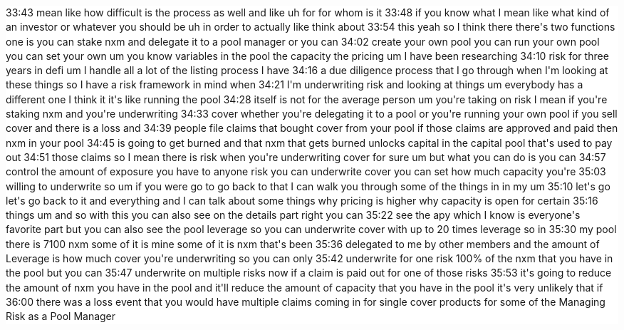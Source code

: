 33:43
mean like how difficult is the process as well and like uh for for whom is it
33:48
if you know what I mean like what kind of an investor or whatever you should be uh in order to actually like think about
33:54
this yeah so I think there there's two functions one is you can stake nxm and delegate it to a pool manager or you can
34:02
create your own pool you can run your own pool you can set your own um you know variables in the pool the capacity the pricing um I have been researching
34:10
risk for three years in defi um I handle all a lot of the listing process I have
34:16
a due diligence process that I go through when I'm looking at these things so I have a risk framework in mind when
34:21
I'm underwriting risk and looking at things um everybody has a different one I think it it's like running the pool
34:28
itself is not for the average person um you're taking on risk I mean if you're staking nxm and you're underwriting
34:33
cover whether you're delegating it to a pool or you're running your own pool if you sell cover and there is a loss and
34:39
people file claims that bought cover from your pool if those claims are approved and paid then nxm in your pool
34:45
is going to get burned and that nxm that gets burned unlocks capital in the capital pool that's used to pay out
34:51
those claims so I mean there is risk when you're underwriting cover for sure um but what you can do is you can
34:57
control the amount of exposure you have to anyone risk you can underwrite cover you can set how much capacity you're
35:03
willing to underwrite so um if you were go to go back to that I can walk you through some of the things in in my um
35:10
let's go let's go back to it and everything and I can talk about some things why pricing is higher why capacity is open for certain
35:16
things um and so with this you can also see on the details part right you can
35:22
see the apy which I know is everyone's favorite part but you can also see the pool leverage so you can underwrite cover with up to 20 times leverage so in
35:30
my pool there is 7100 nxm some of it is mine some of it is nxm that's been
35:36
delegated to me by other members and the amount of Leverage is how much cover you're underwriting so you can only
35:42
underwrite for one risk 100% of the nxm that you have in the pool but you can
35:47
underwrite on multiple risks now if a claim is paid out for one of those risks
35:53
it's going to reduce the amount of nxm you have in the pool and it'll reduce the amount of capacity that you have in the pool it's very unlikely that if
36:00
there was a loss event that you would have multiple claims coming in for single cover products for some of the
Managing Risk as a Pool Manager